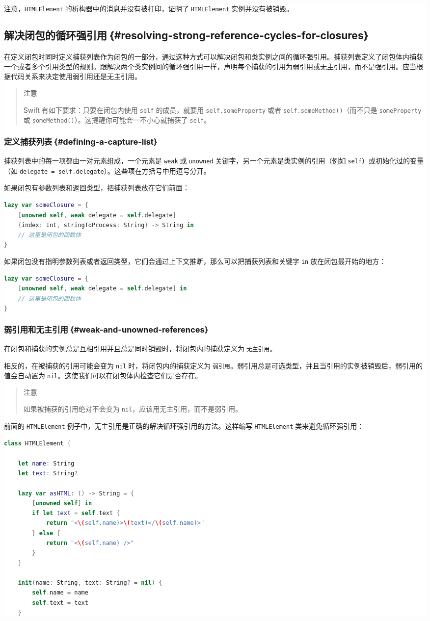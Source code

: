 注意，`HTMLElement` 的析构器中的消息并没有被打印，证明了 `HTMLElement` 实例并没有被销毁。

## 解决闭包的循环强引用 {#resolving-strong-reference-cycles-for-closures}

在定义闭包时同时定义捕获列表作为闭包的一部分，通过这种方式可以解决闭包和类实例之间的循环强引用。捕获列表定义了闭包体内捕获一个或者多个引用类型的规则。跟解决两个类实例间的循环强引用一样，声明每个捕获的引用为弱引用或无主引用，而不是强引用。应当根据代码关系来决定使用弱引用还是无主引用。

> 注意
> 
> Swift 有如下要求：只要在闭包内使用 `self` 的成员，就要用 `self.someProperty` 或者 `self.someMethod()`（而不只是 `someProperty` 或 `someMethod()`）。这提醒你可能会一不小心就捕获了 `self`。

### 定义捕获列表 {#defining-a-capture-list}

捕获列表中的每一项都由一对元素组成，一个元素是 `weak` 或 `unowned` 关键字，另一个元素是类实例的引用（例如 `self`）或初始化过的变量（如 `delegate = self.delegate`）。这些项在方括号中用逗号分开。

如果闭包有参数列表和返回类型，把捕获列表放在它们前面：

```swift
lazy var someClosure = {
    [unowned self, weak delegate = self.delegate]
    (index: Int, stringToProcess: String) -> String in
    // 这里是闭包的函数体
}
```

如果闭包没有指明参数列表或者返回类型，它们会通过上下文推断，那么可以把捕获列表和关键字 `in` 放在闭包最开始的地方：

```swift
lazy var someClosure = {
    [unowned self, weak delegate = self.delegate] in
    // 这里是闭包的函数体
}
```

### 弱引用和无主引用 {#weak-and-unowned-references}

在闭包和捕获的实例总是互相引用并且总是同时销毁时，将闭包内的捕获定义为 `无主引用`。

相反的，在被捕获的引用可能会变为 `nil` 时，将闭包内的捕获定义为 `弱引用`。弱引用总是可选类型，并且当引用的实例被销毁后，弱引用的值会自动置为 `nil`。这使我们可以在闭包体内检查它们是否存在。

> 注意
> 
> 如果被捕获的引用绝对不会变为 `nil`，应该用无主引用，而不是弱引用。

前面的 `HTMLElement` 例子中，无主引用是正确的解决循环强引用的方法。这样编写 `HTMLElement` 类来避免循环强引用：

```swift
class HTMLElement {

    let name: String
    let text: String?

    lazy var asHTML: () -> String = {
        [unowned self] in
        if let text = self.text {
            return "<\(self.name)>\(text)</\(self.name)>"
        } else {
            return "<\(self.name) />"
        }
    }

    init(name: String, text: String? = nil) {
        self.name = name
        self.text = text
    }
```